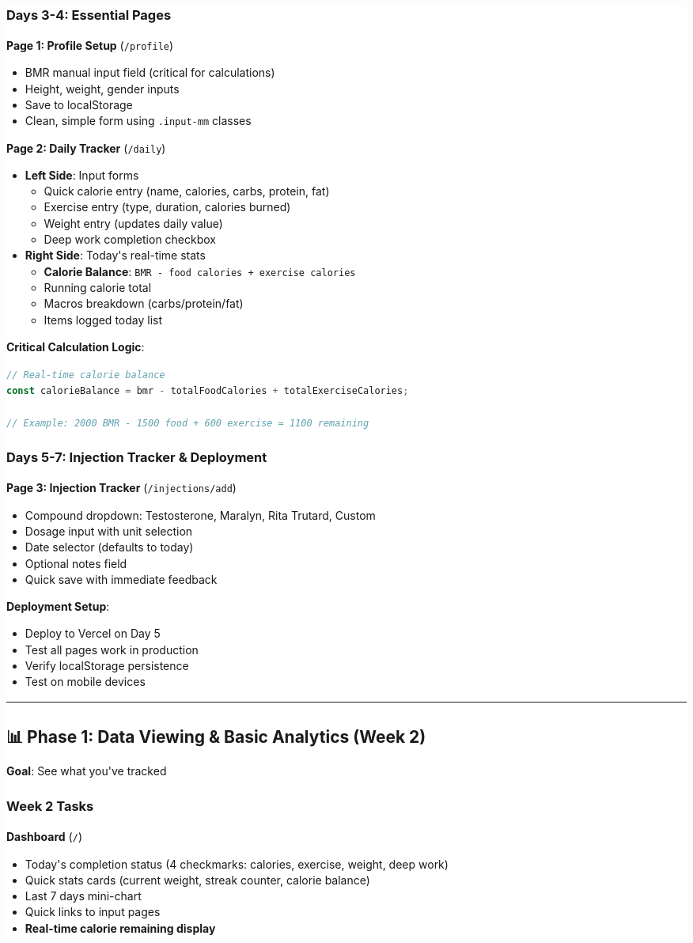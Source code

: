 ### Days 3-4: Essential Pages

**Page 1: Profile Setup** (`/profile`)
- BMR manual input field (critical for calculations)
- Height, weight, gender inputs
- Save to localStorage
- Clean, simple form using `.input-mm` classes

**Page 2: Daily Tracker** (`/daily`)
- **Left Side**: Input forms
  - Quick calorie entry (name, calories, carbs, protein, fat)
  - Exercise entry (type, duration, calories burned)
  - Weight entry (updates daily value)
  - Deep work completion checkbox
- **Right Side**: Today's real-time stats
  - **Calorie Balance**: `BMR - food calories + exercise calories`
  - Running calorie total
  - Macros breakdown (carbs/protein/fat)
  - Items logged today list

**Critical Calculation Logic**:
```typescript
// Real-time calorie balance
const calorieBalance = bmr - totalFoodCalories + totalExerciseCalories;

// Example: 2000 BMR - 1500 food + 600 exercise = 1100 remaining
```

### Days 5-7: Injection Tracker & Deployment

**Page 3: Injection Tracker** (`/injections/add`)
- Compound dropdown: Testosterone, Maralyn, Rita Trutard, Custom
- Dosage input with unit selection
- Date selector (defaults to today)
- Optional notes field
- Quick save with immediate feedback

**Deployment Setup**:
- Deploy to Vercel on Day 5
- Test all pages work in production
- Verify localStorage persistence
- Test on mobile devices

---

## 📊 Phase 1: Data Viewing & Basic Analytics (Week 2)

**Goal**: See what you've tracked

### Week 2 Tasks

**Dashboard** (`/`)
- Today's completion status (4 checkmarks: calories, exercise, weight, deep work)
- Quick stats cards (current weight, streak counter, calorie balance)
- Last 7 days mini-chart
- Quick links to input pages
- **Real-time calorie remaining display**
